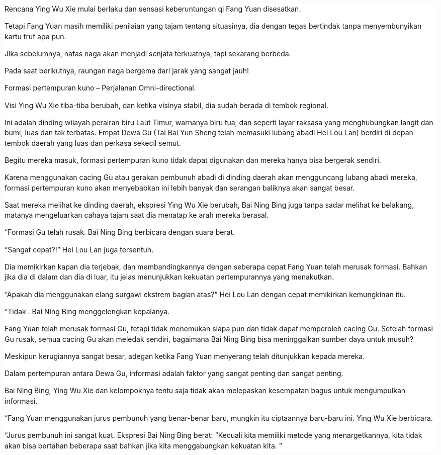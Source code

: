 Rencana Ying Wu Xie mulai berlaku dan sensasi keberuntungan qi Fang Yuan disesatkan.

Tetapi Fang Yuan masih memiliki penilaian yang tajam tentang situasinya, dia dengan tegas bertindak tanpa menyembunyikan kartu truf apa pun.

Jika sebelumnya, nafas naga akan menjadi senjata terkuatnya, tapi sekarang berbeda.

Pada saat berikutnya, raungan naga bergema dari jarak yang sangat jauh!

Formasi pertempuran kuno – Perjalanan Omni-directional.

Visi Ying Wu Xie tiba-tiba berubah, dan ketika visinya stabil, dia sudah berada di tembok regional.

Ini adalah dinding wilayah perairan biru Laut Timur, warnanya biru tua, dan seperti layar raksasa yang menghubungkan langit dan bumi, luas dan tak terbatas. Empat Dewa Gu (Tai Bai Yun Sheng telah memasuki lubang abadi Hei Lou Lan) berdiri di depan tembok daerah yang luas dan perkasa sekecil semut.

Begitu mereka masuk, formasi pertempuran kuno tidak dapat digunakan dan mereka hanya bisa bergerak sendiri.

Karena menggunakan cacing Gu atau gerakan pembunuh abadi di dinding daerah akan mengguncang lubang abadi mereka, formasi pertempuran kuno akan menyebabkan ini lebih banyak dan serangan baliknya akan sangat besar.

Saat mereka melihat ke dinding daerah, ekspresi Ying Wu Xie berubah, Bai Ning Bing juga tanpa sadar melihat ke belakang, matanya mengeluarkan cahaya tajam saat dia menatap ke arah mereka berasal.

“Formasi Gu telah rusak. Bai Ning Bing berbicara dengan suara berat.

“Sangat cepat?!” Hei Lou Lan juga tersentuh.

Dia memikirkan kapan dia terjebak, dan membandingkannya dengan seberapa cepat Fang Yuan telah merusak formasi. Bahkan jika dia di dalam dan dia di luar, itu jelas menunjukkan kekuatan pertempurannya yang menakutkan.

“Apakah dia menggunakan elang surgawi ekstrem bagian atas?” Hei Lou Lan dengan cepat memikirkan kemungkinan itu.

“Tidak . Bai Ning Bing menggelengkan kepalanya.

Fang Yuan telah merusak formasi Gu, tetapi tidak menemukan siapa pun dan tidak dapat memperoleh cacing Gu. Setelah formasi Gu rusak, semua cacing Gu akan meledak sendiri, bagaimana Bai Ning Bing bisa meninggalkan sumber daya untuk musuh?



Meskipun kerugiannya sangat besar, adegan ketika Fang Yuan menyerang telah ditunjukkan kepada mereka.

Dalam pertempuran antara Dewa Gu, informasi adalah faktor yang sangat penting dan sangat penting.

Bai Ning Bing, Ying Wu Xie dan kelompoknya tentu saja tidak akan melepaskan kesempatan bagus untuk mengumpulkan informasi.

“Fang Yuan menggunakan jurus pembunuh yang benar-benar baru, mungkin itu ciptaannya baru-baru ini. Ying Wu Xie berbicara.

“Jurus pembunuh ini sangat kuat. Ekspresi Bai Ning Bing berat: “Kecuali kita memiliki metode yang menargetkannya, kita tidak akan bisa bertahan beberapa saat bahkan jika kita menggabungkan kekuatan kita. ”

